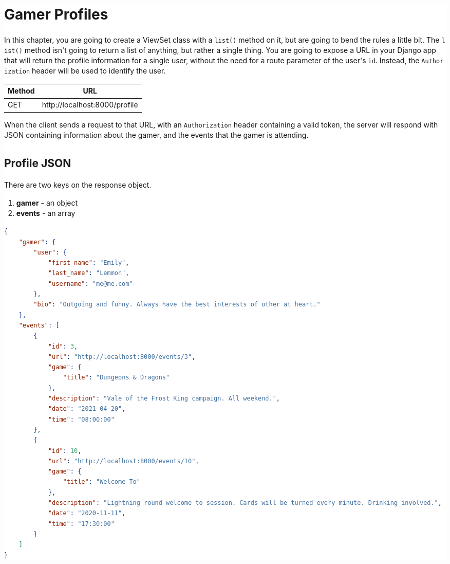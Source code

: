 # Gamer Profiles

In this chapter, you are going to create a ViewSet class with a `list()` method on it, but are going to bend the rules a little bit. The `list()` method isn't going to return a list of anything, but rather a single thing. You are going to expose a URL in your Django app that will return the profile information for a single user, without the need for a route parameter of the user's `id`. Instead, the `Authorization` header will be used to identify the user.

| Method | URL |
|--|--|
| GET | http://localhost:8000/profile |

When the client sends a request to that URL, with an `Authorization` header containing a valid token, the server will respond with JSON containing information about the gamer, and the events that the gamer is attending.

## Profile JSON

There are two keys on the response object.

1. **gamer** - an object
1. **events** - an array

```json
{
    "gamer": {
        "user": {
            "first_name": "Emily",
            "last_name": "Lemmon",
            "username": "me@me.com"
        },
        "bio": "Outgoing and funny. Always have the best interests of other at heart."
    },
    "events": [
        {
            "id": 3,
            "url": "http://localhost:8000/events/3",
            "game": {
                "title": "Dungeons & Dragons"
            },
            "description": "Vale of the Frost King campaign. All weekend.",
            "date": "2021-04-20",
            "time": "08:00:00"
        },
        {
            "id": 10,
            "url": "http://localhost:8000/events/10",
            "game": {
                "title": "Welcome To"
            },
            "description": "Lightning round welcome to session. Cards will be turned every minute. Drinking involved.",
            "date": "2020-11-11",
            "time": "17:30:00"
        }
    ]
}
```
